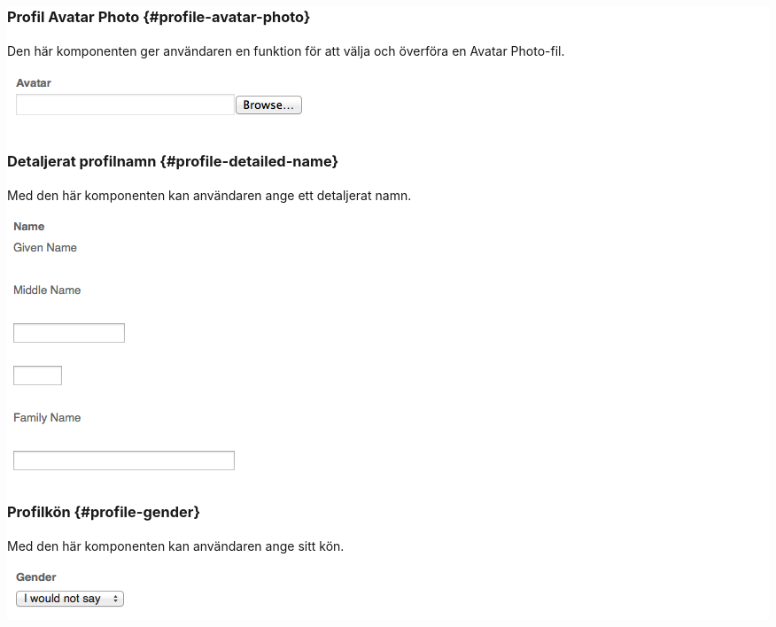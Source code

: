 ### Profil Avatar Photo {#profile-avatar-photo}

Den här komponenten ger användaren en funktion för att välja och överföra en Avatar Photo-fil.

![Avatarväljare](assets/dc_profiles_avatarphoto.png)

### Detaljerat profilnamn {#profile-detailed-name}

Med den här komponenten kan användaren ange ett detaljerat namn.

![Dialogrutan Detaljerat namn](assets/dc_profiles_detailedname.png)

### Profilkön {#profile-gender}

Med den här komponenten kan användaren ange sitt kön.

![Genusväljare](assets/dc_profiles_gender.png)
